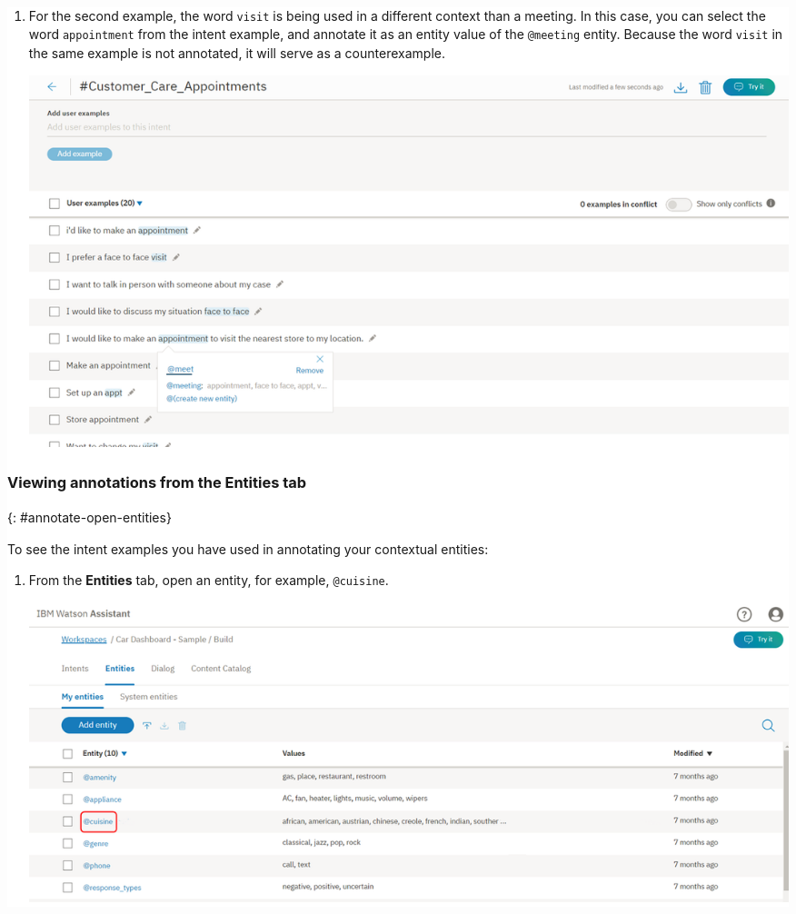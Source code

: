 1.  For the second example, the word `visit` is being used in a different context than a meeting. In this case, you can select the word `appointment` from the intent example, and annotate it as an entity value of the `@meeting` entity. Because the word `visit` in the same example is not annotated, it will serve as a counterexample.

    ![Visit unselected](images/oe-counter-3.png)

### Viewing annotations from the **Entities** tab
{: #annotate-open-entities}

To see the intent examples you have used in annotating your contextual entities:

1.  From the **Entities** tab, open an entity, for example, `@cuisine`.

    ![Cuisine entity highlighted in list](images/oe-annotate1.png)
